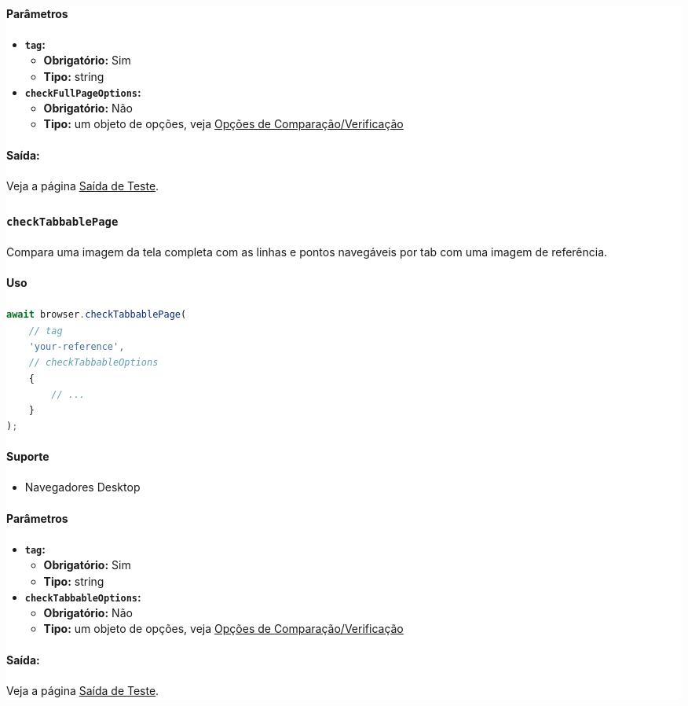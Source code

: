 #### Parâmetros
-   **`tag`:**
    -   **Obrigatório:** Sim
    -   **Tipo:** string
-   **`checkFullPageOptions`:**
    -   **Obrigatório:** Não
    -   **Tipo:** um objeto de opções, veja [Opções de Comparação/Verificação](./method-options#compare-check-options)

#### Saída:

Veja a página [Saída de Teste](./test-output#checkscreenelementfullpagescreen).

### `checkTabbablePage`

Compara uma imagem da tela completa com as linhas e pontos navegáveis por tab com uma imagem de referência.

#### Uso

```ts
await browser.checkTabbablePage(
    // tag
    'your-reference',
    // checkTabbableOptions
    {
        // ...
    }
);
```

#### Suporte

- Navegadores Desktop

#### Parâmetros
-   **`tag`:**
    -   **Obrigatório:** Sim
    -   **Tipo:** string
-   **`checkTabbableOptions`:**
    -   **Obrigatório:** Não
    -   **Tipo:** um objeto de opções, veja [Opções de Comparação/Verificação](./method-options#compare-check-options)

#### Saída:

Veja a página [Saída de Teste](./test-output#checkscreenelementfullpagescreen).